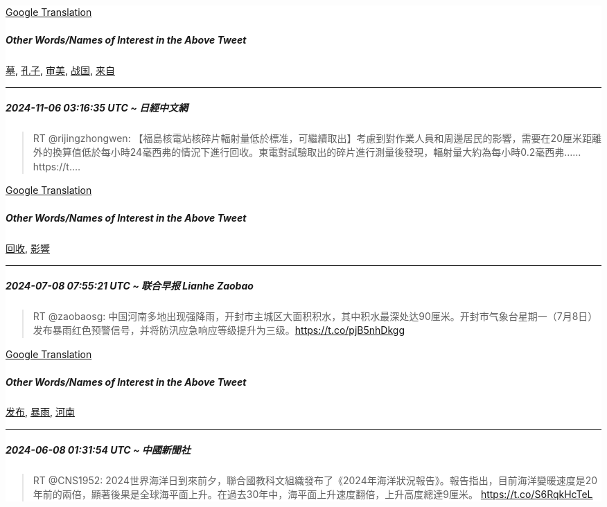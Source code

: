 [Google Translation](https://translate.google.com/?hi=en&tab=TT&sl=zh-CN&tl=en&op=translate&text=RT+%40XinhuaChinese%3A+%E3%80%90%E8%BF%99%E6%A0%B7%E7%9A%84%E5%BF%AB%E4%B9%90%E5%B0%8F%E9%A9%AC%E7%9B%98%E4%B8%80%E4%B8%8B%E4%B8%8D%E5%BE%97%E5%BF%AB%E4%B9%90%E5%A5%BD%E5%87%A0%E5%A4%A9%E3%80%91%E8%80%81%E7%A5%96%E5%AE%97%E7%9A%84%E5%BF%AB%E4%B9%90%E5%AE%A1%E7%BE%8E%E6%9C%89%E5%A4%9A%E5%8F%AF%E7%88%B1%EF%BC%9A%E8%8A%B3%E9%BE%842000%2B%EF%BC%8C%E8%BA%AB%E9%AB%98%E4%BB%855.7%E5%8E%98%E7%B1%B3%EF%BC%8C%E8%BF%99%E6%9E%9A%E5%87%BA%E5%9C%9F%E4%BA%8E%E9%B2%81%E5%9B%BD%E6%95%85%E5%9F%8E%E4%B9%99%E7%BB%84%E5%A2%933%E5%8F%B7%E5%A2%93%E7%9A%84%E6%88%98%E5%9B%BD%E5%9C%86%E9%9B%95%E9%BB%84%E7%8E%89%E9%A9%AC%E6%91%86%E4%BB%B6%EF%BC%8C%E6%88%90%E4%BA%86%E6%B5%8E%E5%AE%81%E5%AD%94%E5%AD%90%E5%8D%9A%E7%89%A9%E9%A6%86%E7%9A%84%E2%80%9C%E6%B5%81%E9%87%8F%E6%8B%85%E5%BD%93%E2%80%9D%E3%80%82%E5%87%AD%E5%80%9F%E4%B8%80%E6%8A%B9%E2%80%9C%E7%9C%9F%E8%AF%9A%E7%9A%84%E5%BE%AE%E7%AC%91%E2%80%9D%EF%BC%8C%E8%BF%99%E6%AC%BE%E6%B5%81%E9%87%8F%E5%AF%86%E2%80%9C%E9%A9%AC%E2%80%9D%E5%B0%86%E6%9D%A5%E8%87%AA%E5%9B%9B%E9%9D%A2%E5%85%AB%E6%96%B9%E2%80%A6)
##### Other Words/Names of Interest in the Above Tweet
[墓](墓.md), [孔子](孔子.md), [审美](审美.md), [战国](战国.md), [来自](来自.md)
___
##### 2024-11-06 03:16:35 UTC ~ 日經中文網
> RT @rijingzhongwen: 【福島核電站核碎片輻射量低於標准，可繼續取出】考慮到對作業人員和周邊居民的影響，需要在20厘米距離外的換算值低於每小時24毫西弗的情況下進行回收。東電對試驗取出的碎片進行測量後發現，輻射量大約為每小時0.2毫西弗……https://t.…

[Google Translation](https://translate.google.com/?hi=en&tab=TT&sl=zh-CN&tl=en&op=translate&text=RT+%40rijingzhongwen%3A+%E3%80%90%E7%A6%8F%E5%B3%B6%E6%A0%B8%E9%9B%BB%E7%AB%99%E6%A0%B8%E7%A2%8E%E7%89%87%E8%BC%BB%E5%B0%84%E9%87%8F%E4%BD%8E%E6%96%BC%E6%A8%99%E5%87%86%EF%BC%8C%E5%8F%AF%E7%B9%BC%E7%BA%8C%E5%8F%96%E5%87%BA%E3%80%91%E8%80%83%E6%85%AE%E5%88%B0%E5%B0%8D%E4%BD%9C%E6%A5%AD%E4%BA%BA%E5%93%A1%E5%92%8C%E5%91%A8%E9%82%8A%E5%B1%85%E6%B0%91%E7%9A%84%E5%BD%B1%E9%9F%BF%EF%BC%8C%E9%9C%80%E8%A6%81%E5%9C%A820%E5%8E%98%E7%B1%B3%E8%B7%9D%E9%9B%A2%E5%A4%96%E7%9A%84%E6%8F%9B%E7%AE%97%E5%80%BC%E4%BD%8E%E6%96%BC%E6%AF%8F%E5%B0%8F%E6%99%8224%E6%AF%AB%E8%A5%BF%E5%BC%97%E7%9A%84%E6%83%85%E6%B3%81%E4%B8%8B%E9%80%B2%E8%A1%8C%E5%9B%9E%E6%94%B6%E3%80%82%E6%9D%B1%E9%9B%BB%E5%B0%8D%E8%A9%A6%E9%A9%97%E5%8F%96%E5%87%BA%E7%9A%84%E7%A2%8E%E7%89%87%E9%80%B2%E8%A1%8C%E6%B8%AC%E9%87%8F%E5%BE%8C%E7%99%BC%E7%8F%BE%EF%BC%8C%E8%BC%BB%E5%B0%84%E9%87%8F%E5%A4%A7%E7%B4%84%E7%82%BA%E6%AF%8F%E5%B0%8F%E6%99%820.2%E6%AF%AB%E8%A5%BF%E5%BC%97%E2%80%A6%E2%80%A6https%3A%2F%2Ft.%E2%80%A6)
##### Other Words/Names of Interest in the Above Tweet
[回收](回收.md), [影響](影響.md)
___
##### 2024-07-08 07:55:21 UTC ~ 联合早报 Lianhe Zaobao
> RT @zaobaosg: 中国河南多地出现强降雨，开封市主城区大面积积水，其中积水最深处达90厘米。开封市气象台星期一（7月8日）发布暴雨红色预警信号，并将防汛应急响应等级提升为三级。https://t.co/pjB5nhDkgg

[Google Translation](https://translate.google.com/?hi=en&tab=TT&sl=zh-CN&tl=en&op=translate&text=RT+%40zaobaosg%3A+%E4%B8%AD%E5%9B%BD%E6%B2%B3%E5%8D%97%E5%A4%9A%E5%9C%B0%E5%87%BA%E7%8E%B0%E5%BC%BA%E9%99%8D%E9%9B%A8%EF%BC%8C%E5%BC%80%E5%B0%81%E5%B8%82%E4%B8%BB%E5%9F%8E%E5%8C%BA%E5%A4%A7%E9%9D%A2%E7%A7%AF%E7%A7%AF%E6%B0%B4%EF%BC%8C%E5%85%B6%E4%B8%AD%E7%A7%AF%E6%B0%B4%E6%9C%80%E6%B7%B1%E5%A4%84%E8%BE%BE90%E5%8E%98%E7%B1%B3%E3%80%82%E5%BC%80%E5%B0%81%E5%B8%82%E6%B0%94%E8%B1%A1%E5%8F%B0%E6%98%9F%E6%9C%9F%E4%B8%80%EF%BC%887%E6%9C%888%E6%97%A5%EF%BC%89%E5%8F%91%E5%B8%83%E6%9A%B4%E9%9B%A8%E7%BA%A2%E8%89%B2%E9%A2%84%E8%AD%A6%E4%BF%A1%E5%8F%B7%EF%BC%8C%E5%B9%B6%E5%B0%86%E9%98%B2%E6%B1%9B%E5%BA%94%E6%80%A5%E5%93%8D%E5%BA%94%E7%AD%89%E7%BA%A7%E6%8F%90%E5%8D%87%E4%B8%BA%E4%B8%89%E7%BA%A7%E3%80%82https%3A%2F%2Ft.co%2FpjB5nhDkgg)
##### Other Words/Names of Interest in the Above Tweet
[发布](发布.md), [暴雨](暴雨.md), [河南](河南.md)
___
##### 2024-06-08 01:31:54 UTC ~ 中國新聞社
> RT @CNS1952: 2024世界海洋日到來前夕，聯合國教科文組織發布了《2024年海洋狀況報告》。報告指出，目前海洋變暖速度是20年前的兩倍，顯著後果是全球海平面上升。在過去30年中，海平面上升速度翻倍，上升高度總達9厘米。 https://t.co/S6RqkHcTeL
